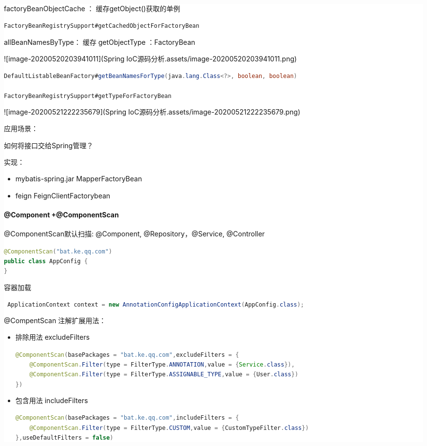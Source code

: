 factoryBeanObjectCache ：  缓存getObject()获取的单例

```java
FactoryBeanRegistrySupport#getCachedObjectForFactoryBean
```

allBeanNamesByType：  缓存  getObjectType ：FactoryBean   

![image-20200520203941011](Spring IoC源码分析.assets/image-20200520203941011.png)

```java
DefaultListableBeanFactory#getBeanNamesForType(java.lang.Class<?>, boolean, boolean)

FactoryBeanRegistrySupport#getTypeForFactoryBean
```

![image-20200521222235679](Spring IoC源码分析.assets/image-20200521222235679.png)

应用场景：

如何将接口交给Spring管理？

实现：  

- mybatis-spring.jar   MapperFactoryBean

- feign      FeignClientFactorybean

  

#### @Component +@ComponentScan

@ComponentScan默认扫描: @Component, @Repository，@Service, @Controller

```java
@ComponentScan("bat.ke.qq.com")
public class AppConfig {
}
```

容器加载

```java
 ApplicationContext context = new AnnotationConfigApplicationContext(AppConfig.class);
```

@CompentScan  注解扩展用法：

- 排除用法 excludeFilters  

  ```java
  @ComponentScan(basePackages = "bat.ke.qq.com",excludeFilters = {
      @ComponentScan.Filter(type = FilterType.ANNOTATION,value = {Service.class}),
      @ComponentScan.Filter(type = FilterType.ASSIGNABLE_TYPE,value = {User.class})
  })
  ```

- 包含用法 includeFilters  

  ```java
  @ComponentScan(basePackages = "bat.ke.qq.com",includeFilters = {
      @ComponentScan.Filter(type = FilterType.CUSTOM,value = {CustomTypeFilter.class})
  },useDefaultFilters = false)
  ```
